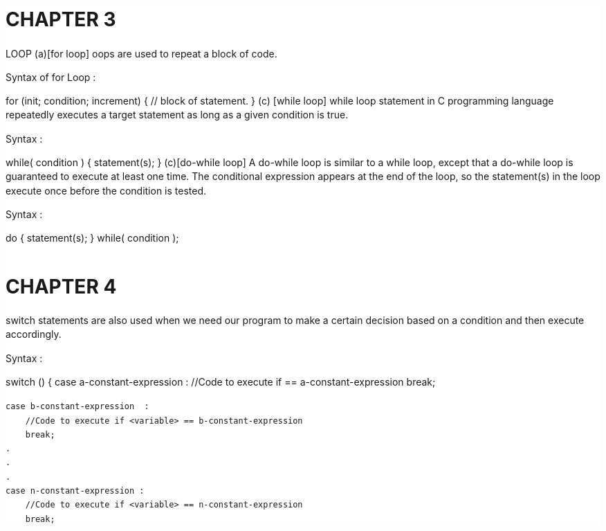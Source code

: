   
# CHAPTER 3
  LOOP 
  (a)[for loop]
  oops are used to repeat a block of code.

Syntax of for Loop :

 for (init; condition; increment)
 {
    // block of statement.
 }
   (c) [while loop]
 while loop statement in C programming language repeatedly executes a target statement as long as a given condition is true.

Syntax :


while( condition )
{
    statement(s);
}
    (c)[do-while loop]
 A do-while loop is similar to a while loop, except that a do-while loop is guaranteed to execute at least one time. The conditional expression appears at the end of the loop, so the statement(s) in the loop execute once before the condition is tested.

Syntax :


do
{
    statement(s);
} while( condition );


# CHAPTER 4
switch statements are also used when we need our program to make a certain decision based on a condition and then execute accordingly.

Syntax :


switch (<variable>)
{
    case a-constant-expression :
        //Code to execute if <variable> == a-constant-expression
        break;

    case b-constant-expression  :
        //Code to execute if <variable> == b-constant-expression
        break;
    .
    .
    .
    case n-constant-expression :
        //Code to execute if <variable> == n-constant-expression
        break;
